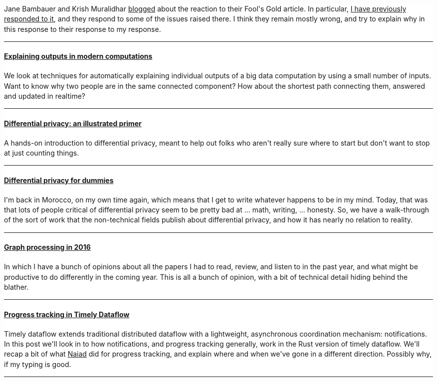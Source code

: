 Jane Bambauer and Krish Muralidhar [blogged](http://blogs.harvard.edu/infolaw/2016/05/17/diffensive-privacy/) about the reaction to their Fool's Gold article. In particular, [I have previously responded to it](https://github.com/frankmcsherry/blog/blob/master/posts/2016-02-03.md), and they respond to some of the issues raised there. I think they remain mostly wrong, and try to explain why in this response to their response to my response.

---

#### [Explaining outputs in modern computations](https://github.com/frankmcsherry/blog/blob/master/posts/2016-03-27.md)

We look at techniques for automatically explaining individual outputs of a big data computation by using a small number of inputs. Want to know why two people are in the same connected component? How about the shortest path connecting them, answered and updated in realtime?

---

#### [Differential privacy: an illustrated primer](https://github.com/frankmcsherry/blog/blob/master/posts/2016-02-06.md)

A hands-on introduction to differential privacy, meant to help out folks who aren't really sure where to start but don't want to stop at just counting things.

---

#### [Differential privacy for dummies](https://github.com/frankmcsherry/blog/blob/master/posts/2016-02-03.md)

I'm back in Morocco, on my own time again, which means that I get to write whatever happens to be in my mind. Today, that was that lots of people critical of differential privacy seem to be pretty bad at ... math, writing, ... honesty. So, we have a walk-through of the sort of work that the non-technical fields publish about differential privacy, and how it has nearly no relation to reality.

---

#### [Graph processing in 2016](https://github.com/frankmcsherry/blog/blob/master/posts/2015-12-24.md)

In which I have a bunch of opinions about all the papers I had to read, review, and listen to in the past year, and what might be productive to do differently in the coming year. This is all a bunch of opinion, with a bit of technical detail hiding behind the blather.

---

#### [Progress tracking in Timely Dataflow](https://github.com/frankmcsherry/blog/blob/master/posts/2015-12-19.md)

Timely dataflow extends traditional distributed dataflow with a lightweight, asynchronous coordination mechanism: notifications. In this post we'll look in to how notifications, and progress tracking generally, work in the Rust version of timely dataflow. We'll recap a bit of what [Naiad](http://dl.acm.org/citation.cfm?id=2522738) did for progress tracking, and explain where and when we've gone in a different direction. Possibly why, if my typing is good.

---
